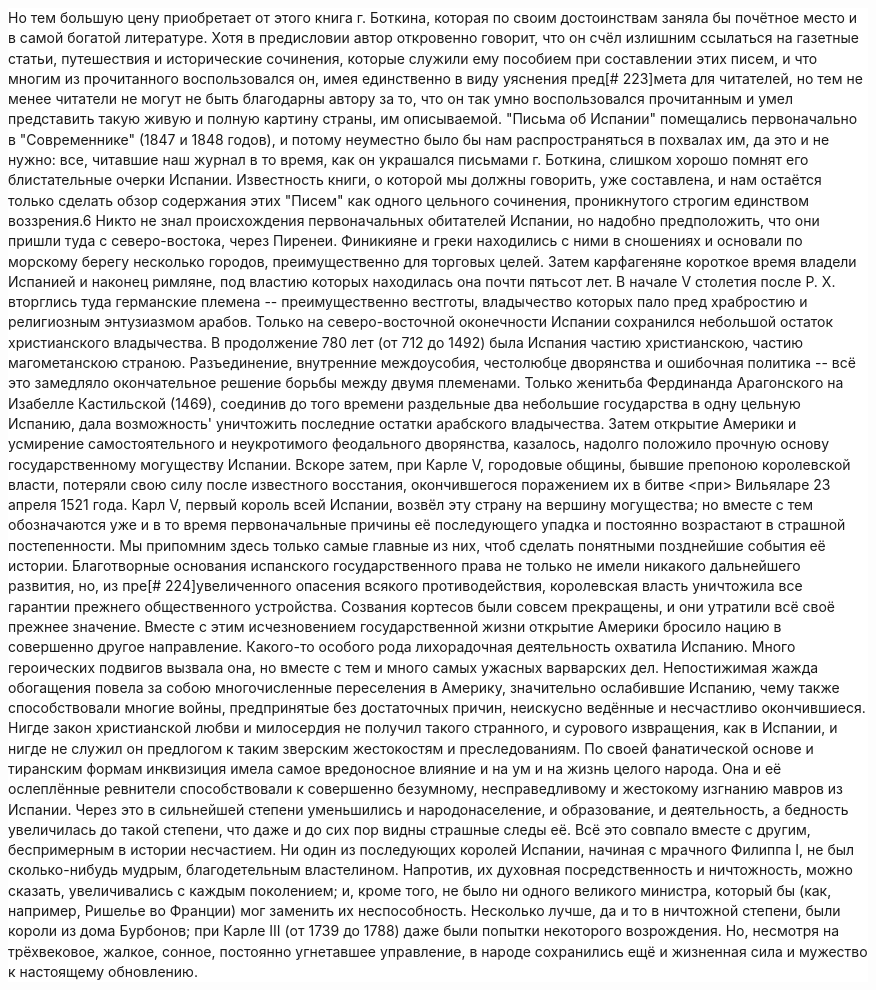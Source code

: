 Но тем большую цену приобретает от этого книга г. Боткина, которая по своим достоинствам заняла бы почётное место и в самой богатой литературе. Хотя в предисловии автор откровенно говорит, что он счёл излишним ссылаться на газетные статьи, путешествия и исторические сочинения, которые служили ему пособием при составлении этих писем, и что многим из прочитанного воспользовался он, имея единственно в виду уяснения пред[# 223]мета для читателей, но тем не менее читатели не могут не быть благодарны автору за то, что он так умно воспользовался прочитанным и умел представить такую живую и полную картину страны, им описываемой. "Письма об Испании" помещались первоначально в "Современнике" (1847 и 1848 годов), и потому неуместно было бы нам распространяться в похвалах им, да это и не нужно: все, читавшие наш журнал в то время, как он украшался письмами г. Боткина, слишком хорошо помнят его блистательные очерки Испании. Известность книги, о которой мы должны говорить, уже составлена, и нам остаётся только сделать обзор содержания этих "Писем" как одного цельного сочинения, проникнутого строгим единством воззрения.6 
Никто не знал происхождения первоначальных обитателей Испании, но надобно предположить, что они пришли туда с северо-востока, через Пиренеи. Финикияне и греки находились с ними в сношениях и основали по морскому берегу несколько городов, преимущественно для торговых целей. Затем карфагеняне короткое время владели Испанией и наконец римляне, под властию которых находилась она почти пятьсот лет. В начале V столетия после Р. X. вторглись туда германские племена -- преимущественно вестготы, владычество которых пало пред храбростию и религиозным энтузиазмом арабов. Только на северо-восточной оконечности Испании сохранился небольшой остаток христианского владычества. 
В продолжение 780 лет (от 712 до 1492) была Испания частию христианскою, частию магометанскою страною. Разъединение, внутренние междоусобия, честолюбце дворянства и ошибочная политика -- всё это замедляло окончательное решение борьбы между двумя племенами. Только женитьба Фердинанда Арагонского на Изабелле Кастильской (1469), соединив до того времени раздельные два небольшие государства в одну цельную Испанию, дала возможность' уничтожить последние остатки арабского владычества. Затем открытие Америки и усмирение самостоятельного и неукротимого феодального дворянства, казалось, надолго положило прочную основу государственному могуществу Испании. Вскоре затем, при Карле V, городовые общины, бывшие препоною королевской власти, потеряли свою силу после известного восстания, окончившегося поражением их в битве <при> Вильяларе 23 апреля 1521 года. 
Карл V, первый король всей Испании, возвёл эту страну на вершину могущества; но вместе с тем обозначаются уже и в то время первоначальные причины её последующего упадка и постоянно возрастают в страшной постепенности. Мы припомним здесь только самые главные из них, чтоб сделать понятными позднейшие события её истории. 
Благотворные основания испанского государственного права не только не имели никакого дальнейшего развития, но, из пре[# 224]увеличенного опасения всякого противодействия, королевская власть уничтожила все гарантии прежнего общественного устройства. Созвания кортесов были совсем прекращены, и они утратили всё своё прежнее значение. Вместе с этим исчезновением государственной жизни открытие Америки бросило нацию в совершенно другое направление. Какого-то особого рода лихорадочная деятельность охватила Испанию. Много героических подвигов вызвала она, но вместе с тем и много самых ужасных варварских дел. Непостижимая жажда обогащения повела за собою многочисленные переселения в Америку, значительно ослабившие Испанию, чему также способствовали многие войны, предпринятые без достаточных причин, неискусно ведённые и несчастливо окончившиеся. 
Нигде закон христианской любви и милосердия не получил такого странного, и сурового извращения, как в Испании, и нигде не служил он предлогом к таким зверским жестокостям и преследованиям. По своей фанатической основе и тиранским формам инквизиция имела самое вредоносное влияние и на ум и на жизнь целого народа. Она и её ослеплённые ревнители способствовали к совершенно безумному, несправедливому и жестокому изгнанию мавров из Испании. Через это в сильнейшей степени уменьшились и народонаселение, и образование, и деятельность, а бедность увеличилась до такой степени, что даже и до сих пор видны страшные следы её. 
Всё это совпало вместе с другим, беспримерным в истории несчастием. Ни один из последующих королей Испании, начиная с мрачного Филиппа I, не был сколько-нибудь мудрым, благодетельным властелином. Напротив, их духовная посредственность и ничтожность, можно сказать, увеличивались с каждым поколением; и, кроме того, не было ни одного великого министра, который бы (как, например, Ришелье во Франции) мог заменить их неспособность. Несколько лучше, да и то в ничтожной степени, были короли из дома Бурбонов; при Карле III (от 1739 до 1788) даже были попытки некоторого возрождения. Но, несмотря на трёхвековое, жалкое, сонное, постоянно угнетавшее управление, в народе сохранились ещё и жизненная сила и мужество к настоящему обновлению. 

[^2221]: 1 «Письма об Испании» Боткина первоначально печатались в «Современнике» в 1847—1848 гг. Они имели большой успех у читателей, вследствие чего Боткин и решил переиздать их отдельной книгой. По поводу их имеется весьма характерное упоминание в одном неопубликованном письме Н. А. Добролюбова к Чернышевскому. Посылая последнему какую-то статью, предназначавшуюся для «Современника», но забракованную Добролюбовым, он писал: «Полюбуйтесь на эту ерунду, превосходящую всё, о чём вы имеете понятие из «Писем об Испании». Очевидно, что Добролюбову было известно отрицательное мнение Чернышевского о «Письмах» Боткина.